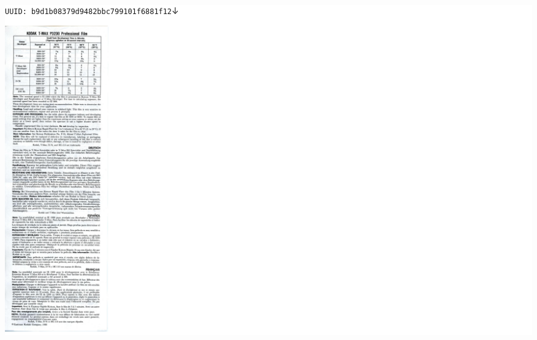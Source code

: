 
`UUID: b9d1b08379d9482bbc799101f6881f12`↓

<a href="./archive/00104_001.jpg">
	<img src="./lowres/00104_001.jpg" alt="Kodak TMAX 35mm film_box_leaflet" loading="lazy" height="500" />
</a>
